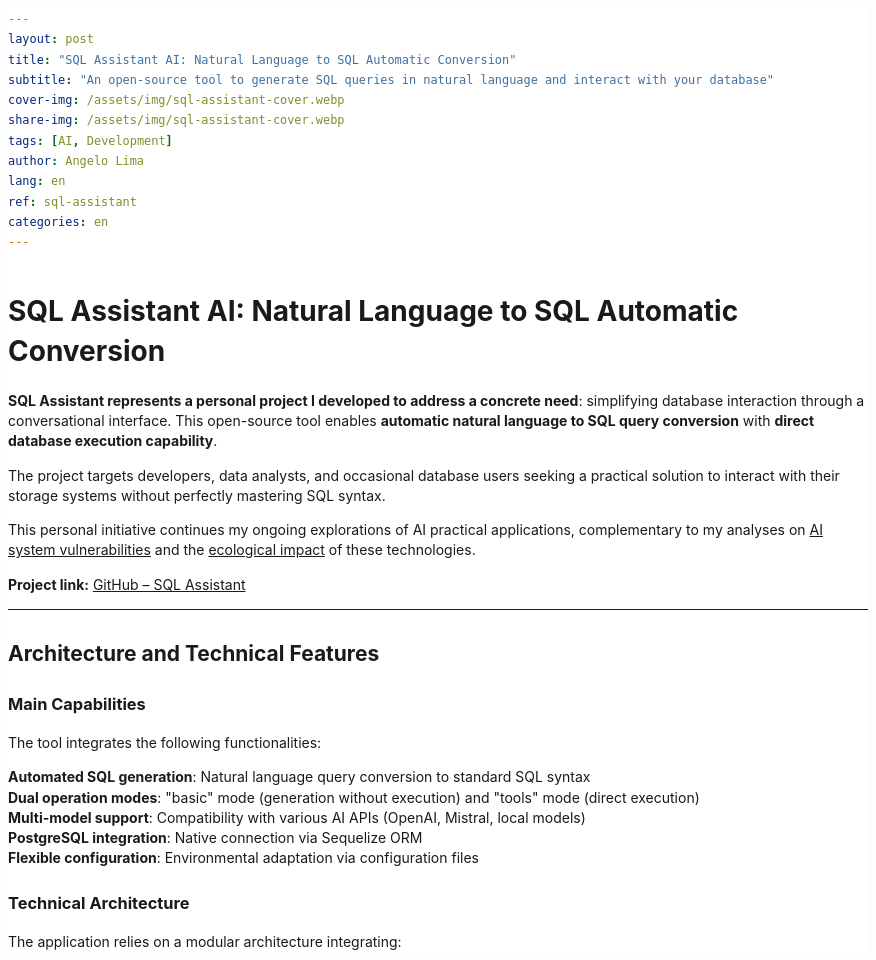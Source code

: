 ```yaml
---
layout: post
title: "SQL Assistant AI: Natural Language to SQL Automatic Conversion"
subtitle: "An open-source tool to generate SQL queries in natural language and interact with your database"
cover-img: /assets/img/sql-assistant-cover.webp
share-img: /assets/img/sql-assistant-cover.webp
tags: [AI, Development]
author: Angelo Lima
lang: en
ref: sql-assistant
categories: en
---
```


# SQL Assistant AI: Natural Language to SQL Automatic Conversion

**SQL Assistant represents a personal project I developed to address a concrete need**: simplifying database interaction through a conversational interface. This open-source tool enables **automatic natural language to SQL query conversion** with **direct database execution capability**.

The project targets developers, data analysts, and occasional database users seeking a practical solution to interact with their storage systems without perfectly mastering SQL syntax.

This personal initiative continues my ongoing explorations of AI practical applications, complementary to my analyses on [AI system vulnerabilities](/en/llm-jailbreaking-security-analysis-bypass-mechanisms/) and the [ecological impact](/en/ai-ecological-impact-training-vs-inference-environmental-costs/) of these technologies.

**Project link:** [GitHub – SQL Assistant](https://github.com/Lingelo/sql-assistant)

---

## Architecture and Technical Features

### Main Capabilities

The tool integrates the following functionalities:

**Automated SQL generation**: Natural language query conversion to standard SQL syntax  
**Dual operation modes**: "basic" mode (generation without execution) and "tools" mode (direct execution)  
**Multi-model support**: Compatibility with various AI APIs (OpenAI, Mistral, local models)  
**PostgreSQL integration**: Native connection via Sequelize ORM  
**Flexible configuration**: Environmental adaptation via configuration files

### Technical Architecture

The application relies on a modular architecture integrating:
